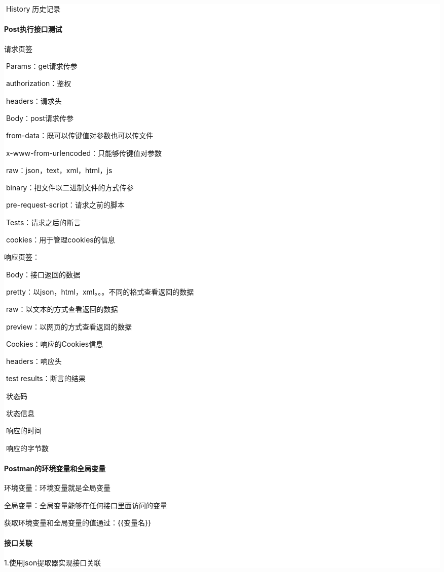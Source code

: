 ​	History	历史记录

#### Post执行接口测试

请求页签

​	Params：get请求传参

​	authorization：鉴权

​	headers：请求头

​	Body：post请求传参

​		from-data：既可以传键值对参数也可以传文件

​		x-www-from-urlencoded：只能够传键值对参数

​		raw：json，text，xml，html，js

​		binary：把文件以二进制文件的方式传参

​	pre-request-script：请求之前的脚本

​	Tests：请求之后的断言

​	cookies：用于管理cookies的信息 

响应页签：

​	Body：接口返回的数据

​		pretty：以json，html，xml。。。不同的格式查看返回的数据

​		raw：以文本的方式查看返回的数据

​		preview：以网页的方式查看返回的数据

​	Cookies：响应的Cookies信息

​	headers：响应头

​	test results：断言的结果

​	状态码

​	状态信息

​	响应的时间

​	响应的字节数

#### Postman的环境变量和全局变量

环境变量：环境变量就是全局变量

全局变量：全局变量能够在任何接口里面访问的变量

获取环境变量和全局变量的值通过：{{变量名}}



#### 接口关联

1.使用json提取器实现接口关联
